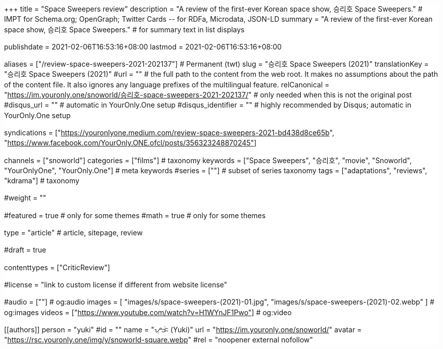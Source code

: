 +++
title = "Space Sweepers review"
description = "A review of the first-ever Korean space show, 승리호 Space Sweepers."													# IMPT for Schema.org; OpenGraph; Twitter Cards -- for RDFa, Microdata, JSON-LD
summary = "A review of the first-ever Korean space show, 승리호 Space Sweepers."																											# for summary text in list displays

publishdate = 2021-02-06T16:53:16+08:00
lastmod = 2021-02-06T16:53:16+08:00

aliases = ["/review-space-sweepers-2021-202137"]  # Permanent (twt)
slug = "승리호 Space Sweepers (2021)"
translationKey = "승리호 Space Sweepers (2021)"
#url = ""																														# the full path to the content from the web root. It makes no assumptions about the path of the content file. It also ignores any language prefixes of the multilingual feature.
relCanonical = "https://im.youronly.one/snoworld/승리호-space-sweepers-2021-202137/"																									# only needed when this is not the original post
#disqus_url = ""                                                    # automatic in YourOnly.One setup
#disqus_identifier = ""                                             # highly recommended by Disqus; automatic in YourOnly.One setup

syndications = ["https://youronlyone.medium.com/review-space-sweepers-2021-bd438d8ce65b", "https://www.facebook.com/YourOnly.ONE.ofcl/posts/356323248870245"]

channels = ["snoworld"]
categories = ["films"]																									# taxonomy
keywords = ["Space Sweepers", "승리호", "movie", "Snoworld", "YourOnlyOne", "YourOnly.One"]																										# meta keywords
#series = [""]																											# subset of series taxonomy
tags = ["adaptations", "reviews", "kdrama"]																						# taxonomy

#weight = ""

#featured = true																									# only for some themes
#math = true																											# only for some themes

type = "article"                                                           # article, sitepage, review

#draft = true

contenttypes = ["CriticReview"]

#license = "link to custom license if different from website license"

#audio = [""]																												# og:audio
images = [
	"images/s/space-sweepers-(2021)-01.jpg",
	"images/s/space-sweepers-(2021)-02.webp"
]																											# og:images
videos = ["https://www.youtube.com/watch?v=H1WYnJF1Pwo"]                                                      # og:video

[[authors]]
  person = "yuki"
  #id = ""
  name = "ᜌᜓᜃᜒ (Yuki)"
  url = "https://im.youronly.one/snoworld/"
  avatar = "https://rsc.youronly.one/img/y/snoworld-square.webp"
  #rel = "noopener external nofollow"
